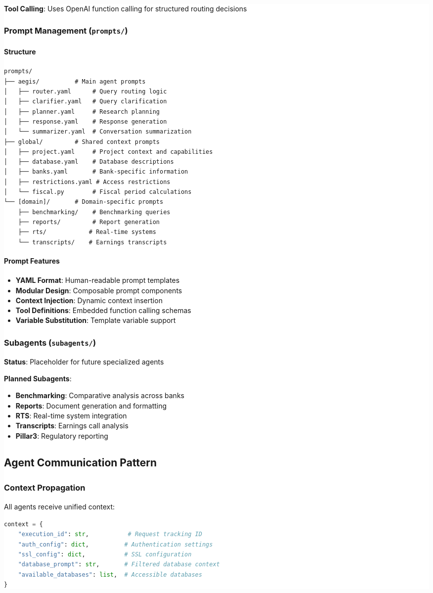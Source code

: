 **Tool Calling**: Uses OpenAI function calling for structured routing decisions

### Prompt Management (`prompts/`)

#### Structure
```
prompts/
├── aegis/          # Main agent prompts
│   ├── router.yaml      # Query routing logic
│   ├── clarifier.yaml   # Query clarification
│   ├── planner.yaml     # Research planning
│   ├── response.yaml    # Response generation
│   └── summarizer.yaml  # Conversation summarization
├── global/         # Shared context prompts
│   ├── project.yaml     # Project context and capabilities
│   ├── database.yaml    # Database descriptions
│   ├── banks.yaml       # Bank-specific information
│   ├── restrictions.yaml # Access restrictions
│   └── fiscal.py        # Fiscal period calculations
└── [domain]/       # Domain-specific prompts
    ├── benchmarking/    # Benchmarking queries
    ├── reports/         # Report generation
    ├── rts/            # Real-time systems
    └── transcripts/    # Earnings transcripts
```

#### Prompt Features
- **YAML Format**: Human-readable prompt templates
- **Modular Design**: Composable prompt components
- **Context Injection**: Dynamic context insertion
- **Tool Definitions**: Embedded function calling schemas
- **Variable Substitution**: Template variable support

### Subagents (`subagents/`)
**Status**: Placeholder for future specialized agents

**Planned Subagents**:
- **Benchmarking**: Comparative analysis across banks
- **Reports**: Document generation and formatting
- **RTS**: Real-time system integration
- **Transcripts**: Earnings call analysis
- **Pillar3**: Regulatory reporting

## Agent Communication Pattern

### Context Propagation
All agents receive unified context:
```python
context = {
    "execution_id": str,           # Request tracking ID
    "auth_config": dict,          # Authentication settings
    "ssl_config": dict,           # SSL configuration
    "database_prompt": str,       # Filtered database context
    "available_databases": list,  # Accessible databases
}
```

